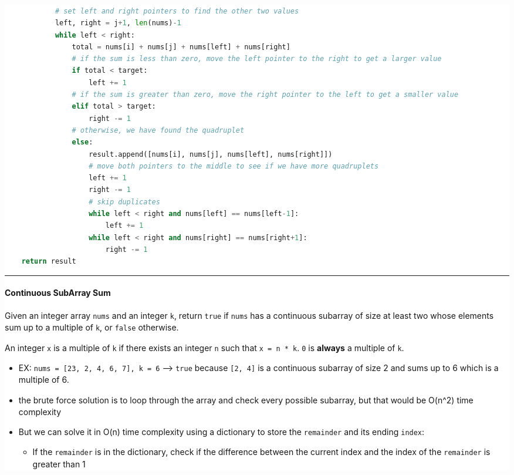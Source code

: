 ```py
            # set left and right pointers to find the other two values
            left, right = j+1, len(nums)-1
            while left < right:
                total = nums[i] + nums[j] + nums[left] + nums[right]
                # if the sum is less than zero, move the left pointer to the right to get a larger value
                if total < target:
                    left += 1
                # if the sum is greater than zero, move the right pointer to the left to get a smaller value
                elif total > target:
                    right -= 1
                # otherwise, we have found the quadruplet
                else:
                    result.append([nums[i], nums[j], nums[left], nums[right]])
                    # move both pointers to the middle to see if we have more quadruplets
                    left += 1
                    right -= 1
                    # skip duplicates
                    while left < right and nums[left] == nums[left-1]:
                        left += 1
                    while left < right and nums[right] == nums[right+1]:
                        right -= 1
    return result
```

---

#### Continuous SubArray Sum

Given an integer array `nums` and an integer `k`, return `true` if `nums` has a continuous subarray of size at least two whose elements sum up to a multiple of `k`, or `false` otherwise.

An integer `x` is a multiple of `k` if there exists an integer `n` such that `x = n * k`. `0` is **always** a multiple of `k`.

- EX: `nums = [23, 2, 4, 6, 7], k = 6` --> `true` because `[2, 4]` is a continuous subarray of size 2 and sums up to 6 which is a multiple of 6.

- the brute force solution is to loop through the array and check every possible subarray, but that would be O(n^2) time complexity
- But we can solve it in O(n) time complexity using a dictionary to store the `remainder` and its ending `index`:
  - If the `remainder` is in the dictionary, check if the difference between the current index and the index of the `remainder` is greater than 1